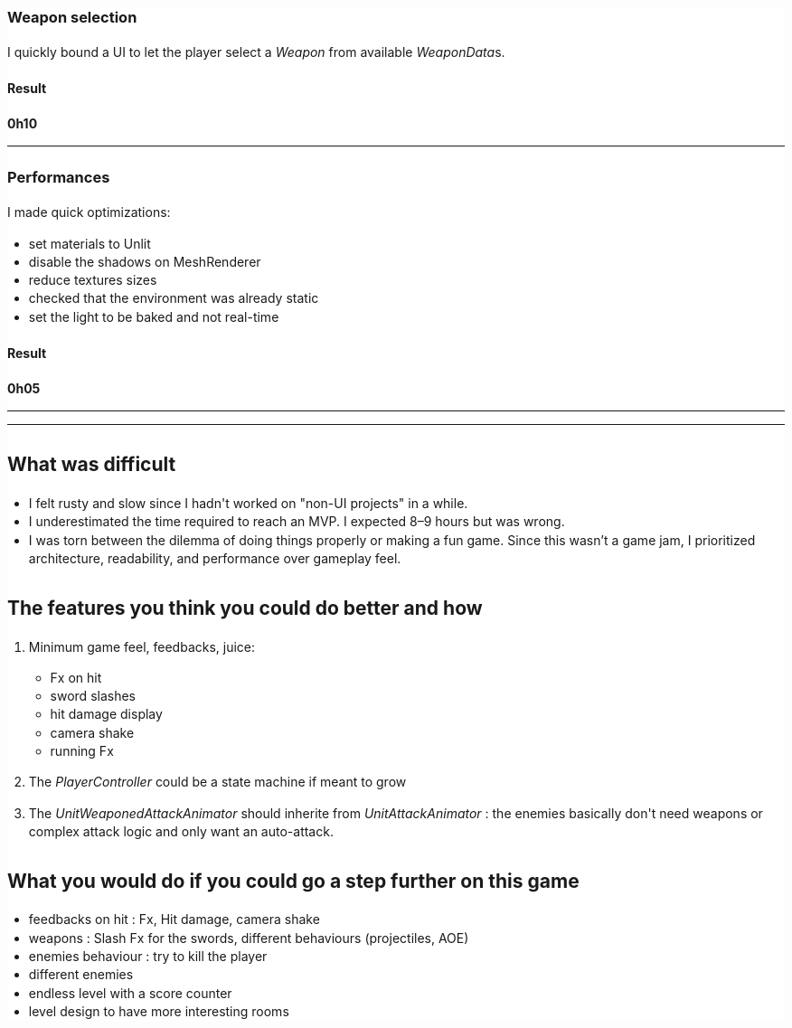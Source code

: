### Weapon selection

I quickly bound a UI to let the player select a *Weapon* from available *WeaponData*s.

#### Result

**0h10**


---

### Performances

I made quick optimizations:
- set materials to Unlit
- disable the shadows on MeshRenderer
- reduce textures sizes
- checked that the environment was already static
- set the light to be baked and not real-time


#### Result

**0h05**

---

---

## What was difficult

- I felt rusty and slow since I hadn't worked on "non-UI projects" in a while.
- I underestimated the time required to reach an MVP. I expected 8–9 hours but was wrong.
- I was torn between the dilemma of doing things properly or making a fun game. Since this wasn’t a game jam, I prioritized architecture, readability, and performance over gameplay feel.

## The features you think you could do better and how

1. Minimum game feel, feedbacks, juice:
   - Fx on hit
   - sword slashes
   - hit damage display
   - camera shake
   - running Fx
  
2. The *PlayerController* could be a state machine if meant to grow
3. The *UnitWeaponedAttackAnimator* should inherite from *UnitAttackAnimator* : the enemies basically don't need weapons or complex attack logic and only want an auto-attack.


## What you would do if you could go a step further on this game

 - feedbacks on hit : Fx, Hit damage, camera shake
 - weapons : Slash Fx for the swords, different behaviours (projectiles, AOE)
 - enemies behaviour : try to kill the player
 - different enemies
 - endless level with a score counter
 - level design to have more interesting rooms